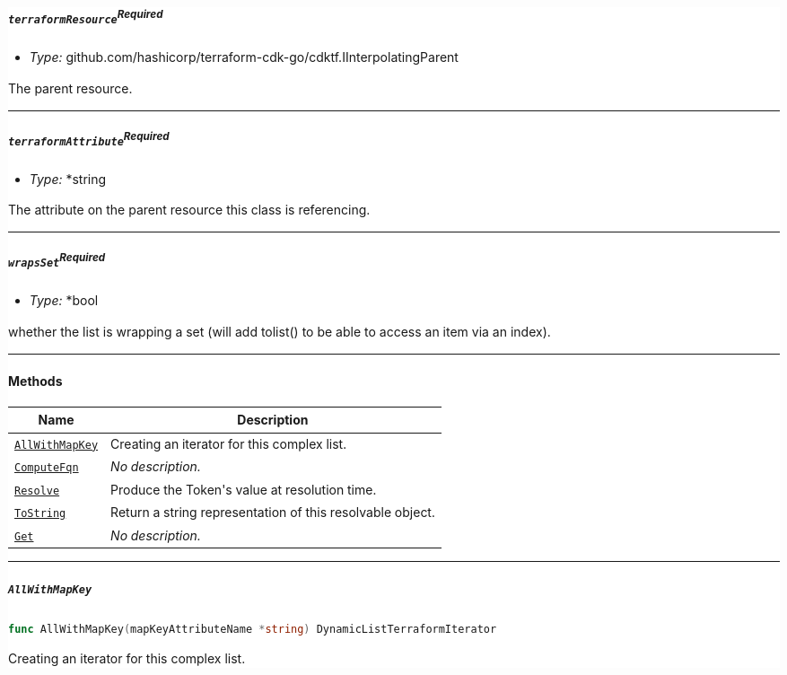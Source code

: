 
##### `terraformResource`<sup>Required</sup> <a name="terraformResource" id="@cdktf/provider-gitlab.dataGitlabRunners.DataGitlabRunnersRunnersList.Initializer.parameter.terraformResource"></a>

- *Type:* github.com/hashicorp/terraform-cdk-go/cdktf.IInterpolatingParent

The parent resource.

---

##### `terraformAttribute`<sup>Required</sup> <a name="terraformAttribute" id="@cdktf/provider-gitlab.dataGitlabRunners.DataGitlabRunnersRunnersList.Initializer.parameter.terraformAttribute"></a>

- *Type:* *string

The attribute on the parent resource this class is referencing.

---

##### `wrapsSet`<sup>Required</sup> <a name="wrapsSet" id="@cdktf/provider-gitlab.dataGitlabRunners.DataGitlabRunnersRunnersList.Initializer.parameter.wrapsSet"></a>

- *Type:* *bool

whether the list is wrapping a set (will add tolist() to be able to access an item via an index).

---

#### Methods <a name="Methods" id="Methods"></a>

| **Name** | **Description** |
| --- | --- |
| <code><a href="#@cdktf/provider-gitlab.dataGitlabRunners.DataGitlabRunnersRunnersList.allWithMapKey">AllWithMapKey</a></code> | Creating an iterator for this complex list. |
| <code><a href="#@cdktf/provider-gitlab.dataGitlabRunners.DataGitlabRunnersRunnersList.computeFqn">ComputeFqn</a></code> | *No description.* |
| <code><a href="#@cdktf/provider-gitlab.dataGitlabRunners.DataGitlabRunnersRunnersList.resolve">Resolve</a></code> | Produce the Token's value at resolution time. |
| <code><a href="#@cdktf/provider-gitlab.dataGitlabRunners.DataGitlabRunnersRunnersList.toString">ToString</a></code> | Return a string representation of this resolvable object. |
| <code><a href="#@cdktf/provider-gitlab.dataGitlabRunners.DataGitlabRunnersRunnersList.get">Get</a></code> | *No description.* |

---

##### `AllWithMapKey` <a name="AllWithMapKey" id="@cdktf/provider-gitlab.dataGitlabRunners.DataGitlabRunnersRunnersList.allWithMapKey"></a>

```go
func AllWithMapKey(mapKeyAttributeName *string) DynamicListTerraformIterator
```

Creating an iterator for this complex list.
